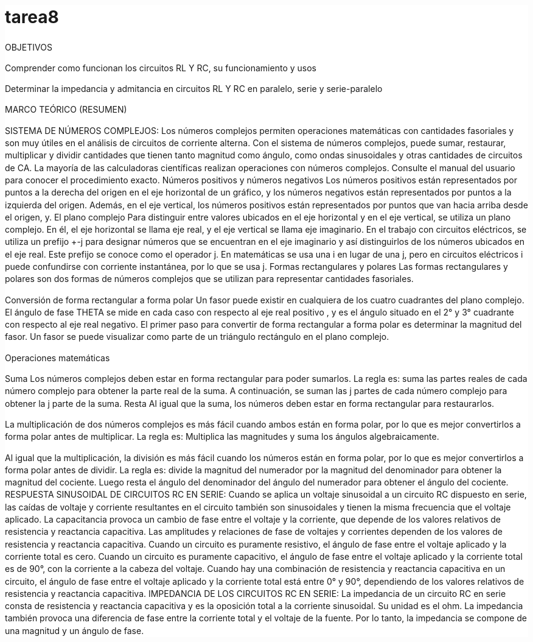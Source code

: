 # tarea8
OBJETIVOS

Comprender como funcionan los circuitos RL Y RC, su funcionamiento y usos

Determinar la impedancia y admitancia en circuitos RL Y RC en paralelo, serie y serie-paralelo

MARCO TEÓRICO (RESUMEN)

SISTEMA DE NÚMEROS COMPLEJOS: Los números complejos permiten operaciones matemáticas con cantidades fasoriales y son muy útiles en el análisis de circuitos de corriente alterna. Con el sistema de números complejos, puede sumar, restaurar, multiplicar y dividir cantidades que tienen tanto magnitud como ángulo, como ondas sinusoidales y otras cantidades de circuitos de CA. La mayoría de las calculadoras científicas realizan operaciones con números complejos. Consulte el manual del usuario para conocer el procedimiento exacto.
Números positivos y números negativos Los números positivos están representados por puntos a la derecha del origen en el eje horizontal de un gráfico, y los números negativos están representados por puntos a la izquierda del origen. Además, en el eje vertical, los números positivos están representados por puntos que van hacia arriba desde el origen, y.
El plano complejo Para distinguir entre valores ubicados en el eje horizontal y en el eje vertical, se utiliza un plano complejo. En él, el eje horizontal se llama eje real, y el eje vertical se llama eje imaginario. En el trabajo con circuitos eléctricos, se utiliza un prefijo +-j para designar números que se encuentran en el eje imaginario y así distinguirlos de los números ubicados en el eje real. Este prefijo se conoce como el operador j. En matemáticas se usa una i en lugar de una j, pero en circuitos eléctricos i puede confundirse con corriente instantánea, por lo que se usa j.
Formas rectangulares y polares Las formas rectangulares y polares son dos formas de números complejos que se utilizan para representar cantidades fasoriales.

Conversión de forma rectangular a forma polar Un fasor puede existir en cualquiera de los cuatro cuadrantes del plano complejo. El ángulo de fase THETA se mide en cada caso con respecto al eje real positivo , y es el ángulo situado en el 2° y 3° cuadrante con respecto al eje real negativo.
El primer paso para convertir de forma rectangular a forma polar es determinar la magnitud del fasor. Un fasor se puede visualizar como parte de un triángulo rectángulo en el plano complejo.

Operaciones matemáticas

Suma Los números complejos deben estar en forma rectangular para poder sumarlos. La regla es: suma las partes reales de cada número complejo para obtener la parte real de la suma. A continuación, se suman las j partes de cada número complejo para obtener la j parte de la suma.
Resta Al igual que la suma, los números deben estar en forma rectangular para restaurarlos.

La multiplicación de dos números complejos es más fácil cuando ambos están en forma polar, por lo que es mejor convertirlos a forma polar antes de multiplicar. La regla es: Multiplica las magnitudes y suma los ángulos algebraicamente.

Al igual que la multiplicación, la división es más fácil cuando los números están en forma polar, por lo que es mejor convertirlos a forma polar antes de dividir. La regla es: divide la magnitud del numerador por la magnitud del denominador para obtener la magnitud del cociente. Luego resta el ángulo del denominador del ángulo del numerador para obtener el ángulo del cociente.
RESPUESTA SINUSOIDAL DE CIRCUITOS RC EN SERIE: Cuando se aplica un voltaje sinusoidal a un circuito RC dispuesto en serie, las caídas de voltaje y corriente resultantes en el circuito también son sinusoidales y tienen la misma frecuencia que el voltaje aplicado. La capacitancia provoca un cambio de fase entre el voltaje y la corriente, que depende de los valores relativos de resistencia y reactancia capacitiva.
Las amplitudes y relaciones de fase de voltajes y corrientes dependen de los valores de resistencia y reactancia capacitiva. Cuando un circuito es puramente resistivo, el ángulo de fase entre el voltaje aplicado y la corriente total es cero. Cuando un circuito es puramente capacitivo, el ángulo de fase entre el voltaje aplicado y la corriente total es de 90°, con la corriente a la cabeza del voltaje. Cuando hay una combinación de resistencia y reactancia capacitiva en un circuito, el ángulo de fase entre el voltaje aplicado y la corriente total está entre 0° y 90°, dependiendo de los valores relativos de resistencia y reactancia capacitiva.
IMPEDANCIA DE LOS CIRCUITOS RC EN SERIE: La impedancia de un circuito RC en serie consta de resistencia y reactancia capacitiva y es la oposición total a la corriente sinusoidal. Su unidad es el ohm. La impedancia también provoca una diferencia de fase entre la corriente total y el voltaje de la fuente. Por lo tanto, la impedancia se compone de una magnitud y un ángulo de fase.
